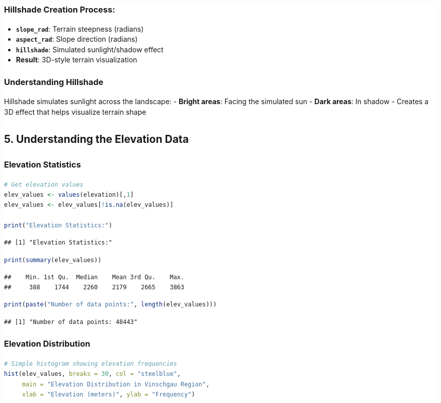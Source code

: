 ### Hillshade Creation Process:

- **`slope_rad`**: Terrain steepness (radians)  
- **`aspect_rad`**: Slope direction (radians)
- **`hillshade`**: Simulated sunlight/shadow effect
- **Result**: 3D-style terrain visualization

### Understanding Hillshade

Hillshade simulates sunlight across the landscape: - **Bright areas**:
Facing the simulated sun - **Dark areas**: In shadow - Creates a 3D
effect that helps visualize terrain shape

## 5. Understanding the Elevation Data

### Elevation Statistics

``` r
# Get elevation values 
elev_values <- values(elevation)[,1]
elev_values <- elev_values[!is.na(elev_values)]

print("Elevation Statistics:")
```

    ## [1] "Elevation Statistics:"

``` r
print(summary(elev_values))
```

    ##    Min. 1st Qu.  Median    Mean 3rd Qu.    Max. 
    ##     388    1744    2260    2179    2665    3863

``` r
print(paste("Number of data points:", length(elev_values)))
```

    ## [1] "Number of data points: 48443"

### Elevation Distribution

``` r
# Simple histogram showing elevation frequencies
hist(elev_values, breaks = 30, col = "steelblue",
     main = "Elevation Distribution in Vinschgau Region", 
     xlab = "Elevation (meters)", ylab = "Frequency")
```
